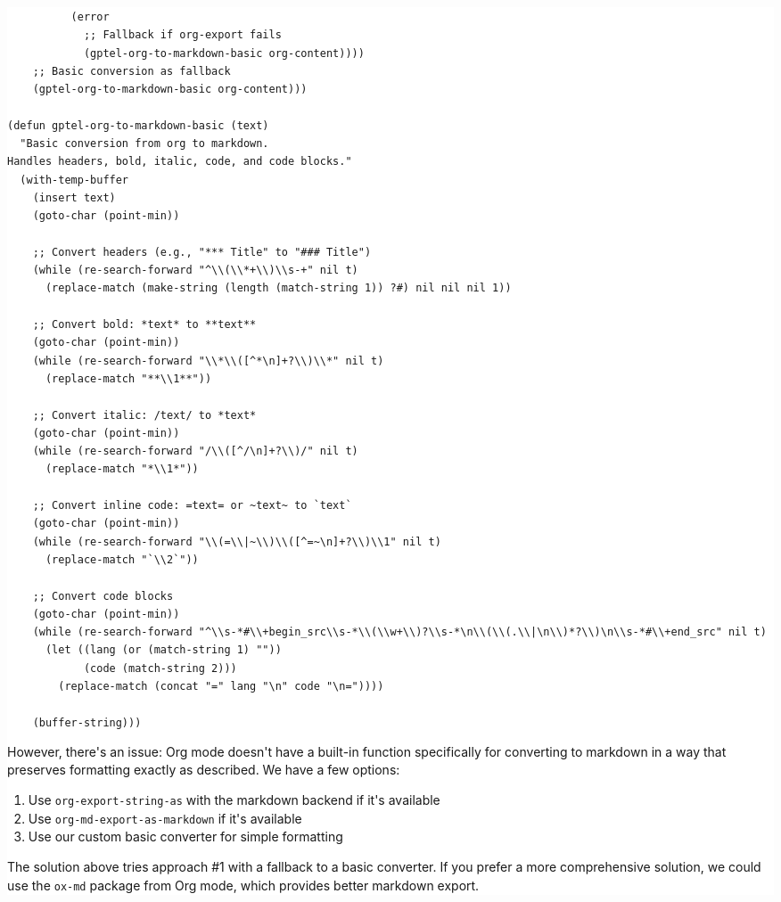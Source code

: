 ``` elisp
          (error
            ;; Fallback if org-export fails
            (gptel-org-to-markdown-basic org-content))))
    ;; Basic conversion as fallback
    (gptel-org-to-markdown-basic org-content)))

(defun gptel-org-to-markdown-basic (text)
  "Basic conversion from org to markdown.
Handles headers, bold, italic, code, and code blocks."
  (with-temp-buffer
    (insert text)
    (goto-char (point-min))

    ;; Convert headers (e.g., "*** Title" to "### Title")
    (while (re-search-forward "^\\(\\*+\\)\\s-+" nil t)
      (replace-match (make-string (length (match-string 1)) ?#) nil nil nil 1))

    ;; Convert bold: *text* to **text**
    (goto-char (point-min))
    (while (re-search-forward "\\*\\([^*\n]+?\\)\\*" nil t)
      (replace-match "**\\1**"))

    ;; Convert italic: /text/ to *text*
    (goto-char (point-min))
    (while (re-search-forward "/\\([^/\n]+?\\)/" nil t)
      (replace-match "*\\1*"))

    ;; Convert inline code: =text= or ~text~ to `text`
    (goto-char (point-min))
    (while (re-search-forward "\\(=\\|~\\)\\([^=~\n]+?\\)\\1" nil t)
      (replace-match "`\\2`"))

    ;; Convert code blocks
    (goto-char (point-min))
    (while (re-search-forward "^\\s-*#\\+begin_src\\s-*\\(\\w+\\)?\\s-*\n\\(\\(.\\|\n\\)*?\\)\n\\s-*#\\+end_src" nil t)
      (let ((lang (or (match-string 1) ""))
            (code (match-string 2)))
        (replace-match (concat "=" lang "\n" code "\n="))))

    (buffer-string)))
```

However, there's an issue: Org mode doesn't have a built-in function specifically for converting to markdown in a way that preserves formatting exactly as described. We have a few options:

1.  Use `org-export-string-as` with the markdown backend if it's available
2.  Use `org-md-export-as-markdown` if it's available
3.  Use our custom basic converter for simple formatting

The solution above tries approach \#1 with a fallback to a basic converter. If you prefer a more comprehensive solution, we could use the `ox-md` package from Org mode, which provides better markdown export.
